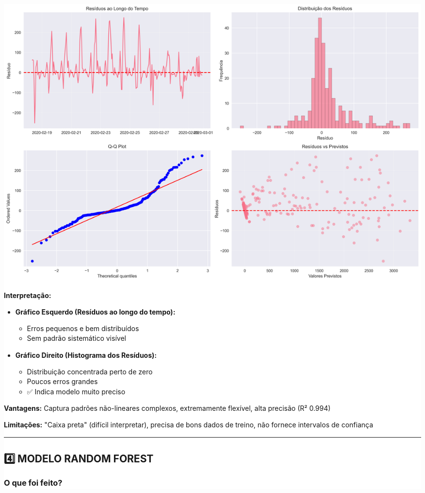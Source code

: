 ![Análise de Resíduos MLP](out/solar_france/MLP/mlp_residuals.png)

**Interpretação:**
- **Gráfico Esquerdo (Resíduos ao longo do tempo):**
  - Erros pequenos e bem distribuídos
  - Sem padrão sistemático visível
  
- **Gráfico Direito (Histograma dos Resíduos):**
  - Distribuição concentrada perto de zero
  - Poucos erros grandes
  - ✅ Indica modelo muito preciso

**Vantagens:** Captura padrões não-lineares complexos, extremamente flexível, alta precisão (R² 0.994)

**Limitações:** "Caixa preta" (difícil interpretar), precisa de bons dados de treino, não fornece intervalos de confiança

---

## 4️⃣ MODELO RANDOM FOREST

### O que foi feito?

